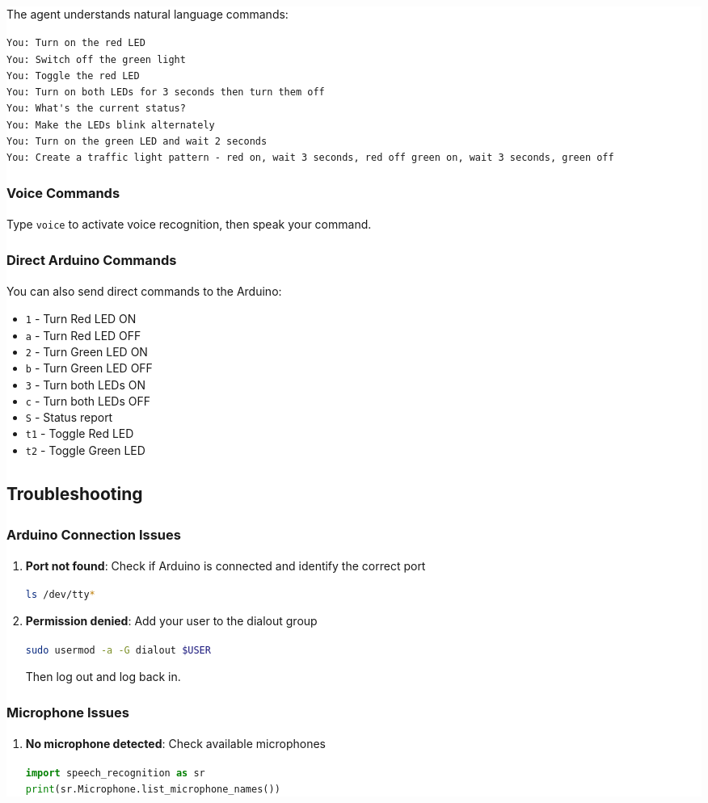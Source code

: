 The agent understands natural language commands:

```
You: Turn on the red LED
You: Switch off the green light
You: Toggle the red LED
You: Turn on both LEDs for 3 seconds then turn them off
You: What's the current status?
You: Make the LEDs blink alternately
You: Turn on the green LED and wait 2 seconds
You: Create a traffic light pattern - red on, wait 3 seconds, red off green on, wait 3 seconds, green off
```

### Voice Commands

Type `voice` to activate voice recognition, then speak your command.

### Direct Arduino Commands

You can also send direct commands to the Arduino:
- `1` - Turn Red LED ON
- `a` - Turn Red LED OFF
- `2` - Turn Green LED ON
- `b` - Turn Green LED OFF
- `3` - Turn both LEDs ON
- `c` - Turn both LEDs OFF
- `S` - Status report
- `t1` - Toggle Red LED
- `t2` - Toggle Green LED

## Troubleshooting

### Arduino Connection Issues

1. **Port not found**: Check if Arduino is connected and identify the correct port
   ```bash
   ls /dev/tty*
   ```

2. **Permission denied**: Add your user to the dialout group
   ```bash
   sudo usermod -a -G dialout $USER
   ```
   Then log out and log back in.

### Microphone Issues

1. **No microphone detected**: Check available microphones
   ```python
   import speech_recognition as sr
   print(sr.Microphone.list_microphone_names())
   ```
